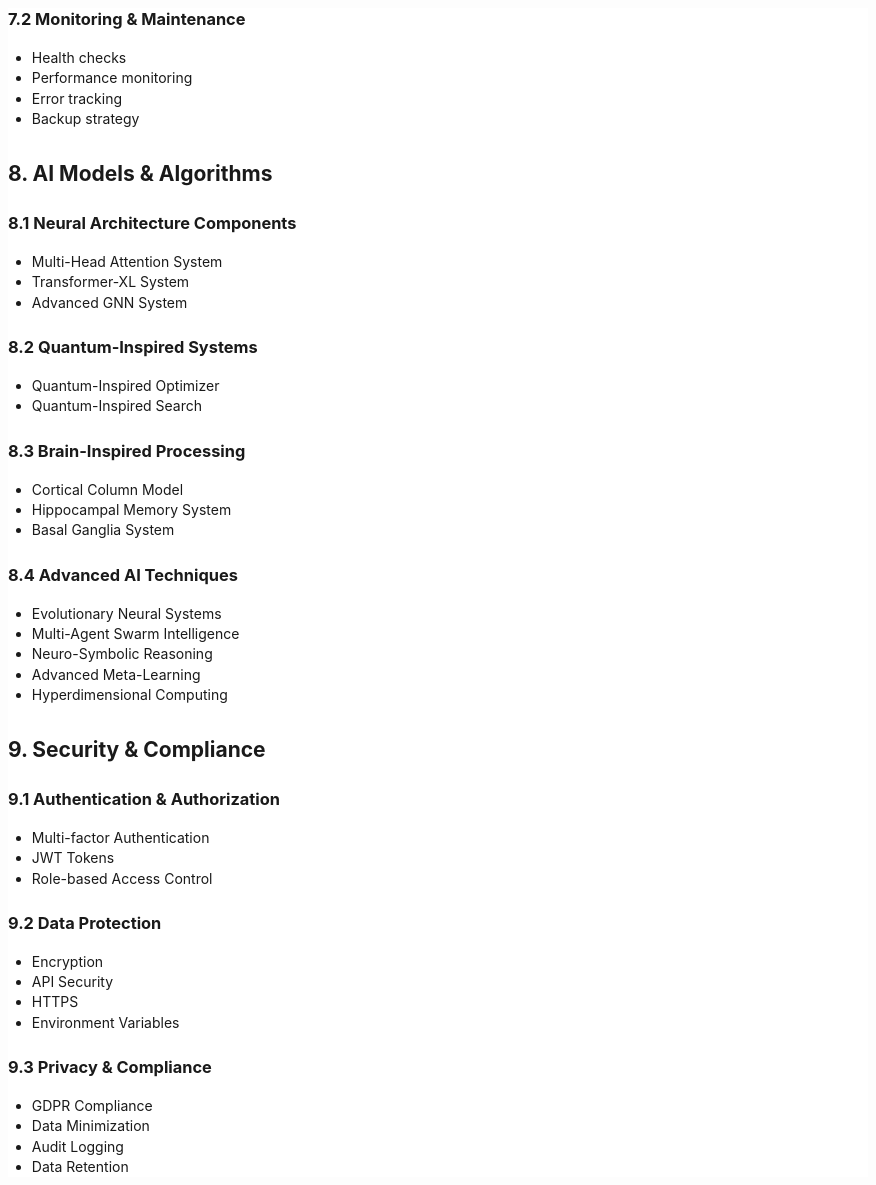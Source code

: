### 7.2 Monitoring & Maintenance
- Health checks
- Performance monitoring
- Error tracking
- Backup strategy

## 8. AI Models & Algorithms

### 8.1 Neural Architecture Components
- Multi-Head Attention System
- Transformer-XL System
- Advanced GNN System

### 8.2 Quantum-Inspired Systems
- Quantum-Inspired Optimizer
- Quantum-Inspired Search

### 8.3 Brain-Inspired Processing
- Cortical Column Model
- Hippocampal Memory System
- Basal Ganglia System

### 8.4 Advanced AI Techniques
- Evolutionary Neural Systems
- Multi-Agent Swarm Intelligence
- Neuro-Symbolic Reasoning
- Advanced Meta-Learning
- Hyperdimensional Computing

## 9. Security & Compliance

### 9.1 Authentication & Authorization
- Multi-factor Authentication
- JWT Tokens
- Role-based Access Control

### 9.2 Data Protection
- Encryption
- API Security
- HTTPS
- Environment Variables

### 9.3 Privacy & Compliance
- GDPR Compliance
- Data Minimization
- Audit Logging
- Data Retention

